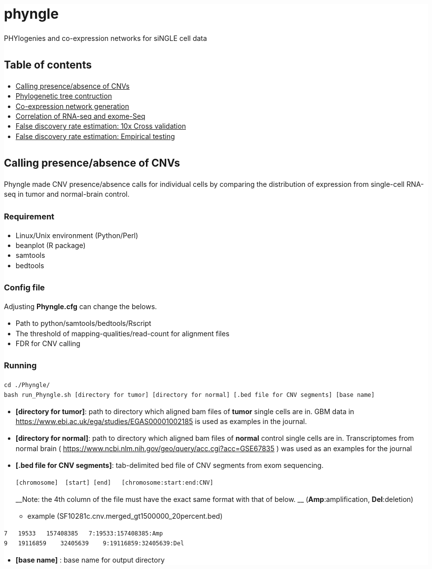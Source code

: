 # phyngle
PHYlogenies and co-expression networks for siNGLE cell data

## Table of contents
- [Calling presence/absence of CNVs](#Calling_CNV)
- [Phylogenetic tree contruction](#Constructing_Tree)
- [Co-expression network generation](#CX_Net)
- [Correlation of RNA-seq and exome-Seq](#Corr)
- [False discovery rate estimation: 10x Cross validation](#10x)
- [False discovery rate estimation: Empirical testing](#Empirical)


## <a id="Calling_CNV"></a> Calling presence/absence of CNVs
Phyngle made CNV presence/absence calls for individual cells by comparing the distribution of expression from single-cell RNA-seq in tumor and normal-brain control. 

### Requirement
  * Linux/Unix environment (Python/Perl)
  * beanplot (R package)
  * samtools
  * bedtools  

### Config file
Adjusting __Phyngle.cfg__ can change the belows.
  * Path to python/samtools/bedtools/Rscript
  * The threshold of mapping-qualities/read-count for alignment files
  * FDR for CNV calling

### Running

  ```
  cd ./Phyngle/
  bash run_Phyngle.sh [directory for tumor] [directory for normal] [.bed file for CNV segments] [base name]
  ```
  * __[directory for tumor]__: path to directory which aligned bam files of __tumor__ single cells are in. GBM data in https://www.ebi.ac.uk/ega/studies/EGAS00001002185 is used as examples in the journal.
    
  * __[directory for normal]__: path to directory which aligned bam files of __normal__ control single cells are in. Transcriptomes from normal brain ( https://www.ncbi.nlm.nih.gov/geo/query/acc.cgi?acc=GSE67835 ) was used as an examples for the journal 
   
  * __[.bed file for CNV segments]__: tab-delimited bed file of CNV segments from exom sequencing.
  
      ```
      [chromosome]	[start]	[end]	[chromosome:start:end:CNV]
      ```
      
      __Note: the 4th column of the file must have the exact same format with that of below.
        __ (__Amp__:amplification, __Del__:deletion)
    * example (SF10281c.cnv.merged_gt1500000_20percent.bed)
  ```
  7   19533   157408385   7:19533:157408385:Amp
  9   19116859    32405639    9:19116859:32405639:Del
  ```
  * __[base name]__ : base name for output directory
  